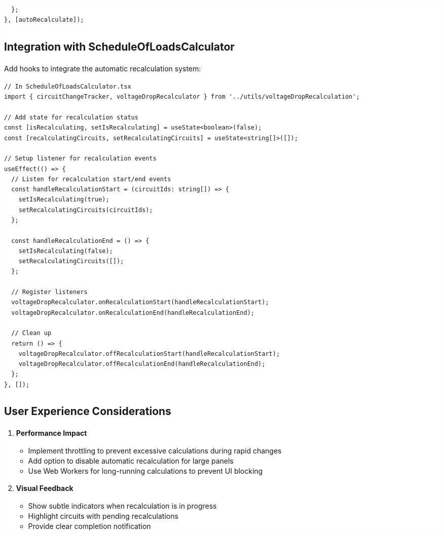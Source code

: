 ```tsx
  };
}, [autoRecalculate]);
```

## Integration with ScheduleOfLoadsCalculator

Add hooks to integrate the automatic recalculation system:

```tsx
// In ScheduleOfLoadsCalculator.tsx
import { circuitChangeTracker, voltageDropRecalculator } from '../utils/voltageDropRecalculation';

// Add state for recalculation status
const [isRecalculating, setIsRecalculating] = useState<boolean>(false);
const [recalculatingCircuits, setRecalculatingCircuits] = useState<string[]>([]);

// Setup listener for recalculation events
useEffect(() => {
  // Listen for recalculation start/end events
  const handleRecalculationStart = (circuitIds: string[]) => {
    setIsRecalculating(true);
    setRecalculatingCircuits(circuitIds);
  };
  
  const handleRecalculationEnd = () => {
    setIsRecalculating(false);
    setRecalculatingCircuits([]);
  };
  
  // Register listeners
  voltageDropRecalculator.onRecalculationStart(handleRecalculationStart);
  voltageDropRecalculator.onRecalculationEnd(handleRecalculationEnd);
  
  // Clean up
  return () => {
    voltageDropRecalculator.offRecalculationStart(handleRecalculationStart);
    voltageDropRecalculator.offRecalculationEnd(handleRecalculationEnd);
  };
}, []);
```

## User Experience Considerations

1. **Performance Impact**
   - Implement throttling to prevent excessive calculations during rapid changes
   - Add option to disable automatic recalculation for large panels
   - Use Web Workers for long-running calculations to prevent UI blocking

2. **Visual Feedback**
   - Show subtle indicators when recalculation is in progress
   - Highlight circuits with pending recalculations
   - Provide clear completion notification
